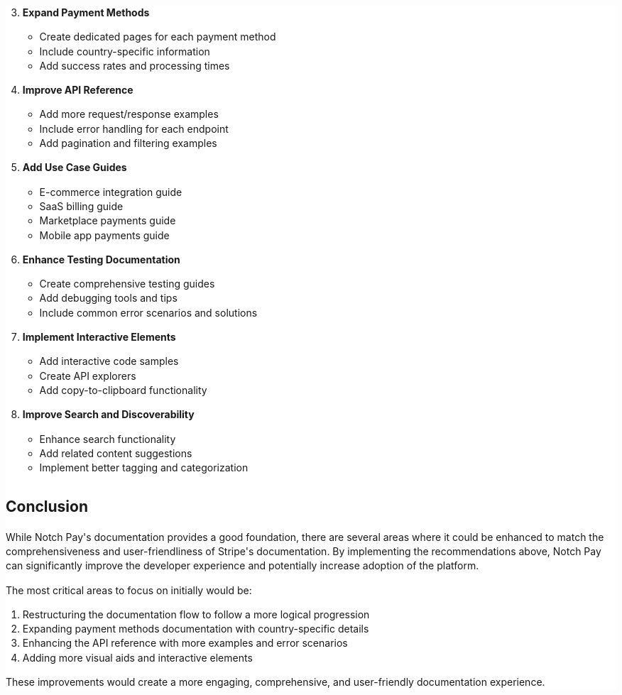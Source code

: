 3. **Expand Payment Methods**
   - Create dedicated pages for each payment method
   - Include country-specific information
   - Add success rates and processing times

4. **Improve API Reference**
   - Add more request/response examples
   - Include error handling for each endpoint
   - Add pagination and filtering examples

5. **Add Use Case Guides**
   - E-commerce integration guide
   - SaaS billing guide
   - Marketplace payments guide
   - Mobile app payments guide

6. **Enhance Testing Documentation**
   - Create comprehensive testing guides
   - Add debugging tools and tips
   - Include common error scenarios and solutions

7. **Implement Interactive Elements**
   - Add interactive code samples
   - Create API explorers
   - Add copy-to-clipboard functionality

8. **Improve Search and Discoverability**
   - Enhance search functionality
   - Add related content suggestions
   - Implement better tagging and categorization

## Conclusion

While Notch Pay's documentation provides a good foundation, there are several areas where it could be enhanced to match the comprehensiveness and user-friendliness of Stripe's documentation. By implementing the recommendations above, Notch Pay can significantly improve the developer experience and potentially increase adoption of the platform.

The most critical areas to focus on initially would be:
1. Restructuring the documentation flow to follow a more logical progression
2. Expanding payment methods documentation with country-specific details
3. Enhancing the API reference with more examples and error scenarios
4. Adding more visual aids and interactive elements

These improvements would create a more engaging, comprehensive, and user-friendly documentation experience.